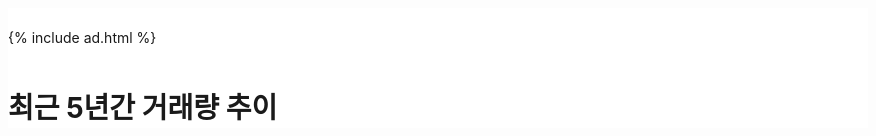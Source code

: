 
<br>
{% include ad.html %}
<br>

# 최근 5년간 거래량 추이


<div style="width:100%;">
    <canvas id="deal_progress" height="200"></canvas>
</div>

<script>
new Chart(document.getElementById("deal_progress"), {
    type: 'line',
    data: {
        labels: ['201501','201502','201503','201504','201505','201506','201507','201508','201509','201510','201511','201512','201601','201602','201603','201604','201605','201606','201607','201608','201609','201610','201611','201612','201701','201702','201703','201704','201705','201706','201707','201708','201709','201710','201711','201712','201801','201802','201803','201804','201805','201806','201807','201808','201809','201810','201811','201812','201901','201902','201903','201904','201905','201906','201907','201908','201909','201910','201911','201912','202001'],
        datasets: [{
            label: '매매',
            pointRadius: 1,
            data: [23, 15, 35, 23, 15, 17, 9, 11, 8, 10, 5, 3, 2, 3, 8, 4, 6, 5, 6, 7, 13, 22, 14, 14, 10, 18, 13, 13, 16, 33, 36, 36, 24, 16, 4, 17, 17, 21, 22, 25, 23, 40, 27, 46, 36, 33, 55, 68, 41, 19, 24, 121, 50, 43, 52, 62, 61, 78, 67, 51, 9],
            borderColor: "rgba(255, 201, 14, 1)",
            backgroundColor: "rgba(255, 201, 14, 0.5)",
            fill: false,
            lineTension: 0
        },{
            label: '전월세',
            pointRadius: 1,
            data: [12, 9, 10, 8, 7, 6, 6, 1, 9, 9, 4, 7, 11, 12, 9, 10, 5, 12, 8, 8, 14, 14, 24, 30, 22, 13, 10, 11, 11, 68, 108, 114, 57, 33, 20, 13, 15, 14, 18, 13, 15, 15, 26, 32, 36, 52, 32, 20, 26, 20, 19, 28, 47, 73, 88, 89, 63, 46, 17, 9, 5],
            borderColor: "rgba(0, 141, 185, 1)",
            backgroundColor: "rgba(0, 141, 185, 0.5)",
            fill: false,
            lineTension: 0
        }
        ]
    },
    options: {
        responsive: true,
        title: {
            display: false
        },
        tooltips: {
            mode: 'index',
            intersect: false
        },
        hover: {
            mode: 'nearest',
            intersect: true
        },
        scales: {
            xAxes: [{
                display: true,
                scaleLabel: {
                    display: true,
                    labelString: '년/월'